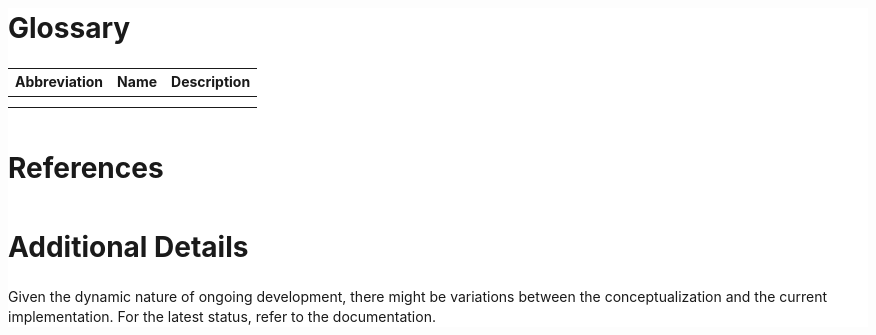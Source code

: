 # Glossary

| Abbreviation | Name | Description   |
|--------------|------|---------------|
|              |      |               |
|              |      |               |

# References

# Additional Details
Given the dynamic nature of ongoing development, there might be variations between the conceptualization and the current implementation. For the latest status, refer to the documentation.
